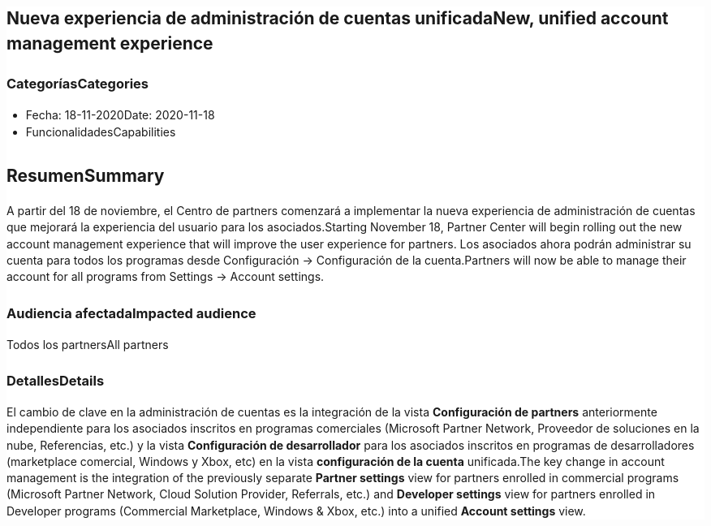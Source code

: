


## <a name="new-unified-account-management-experience"></a><a name="13"></a><span data-ttu-id="b9370-120">Nueva experiencia de administración de cuentas unificada</span><span class="sxs-lookup"><span data-stu-id="b9370-120">New, unified account management experience</span></span>

### <a name="categories"></a><span data-ttu-id="b9370-121">Categorías</span><span class="sxs-lookup"><span data-stu-id="b9370-121">Categories</span></span>

- <span data-ttu-id="b9370-122">Fecha: 18-11-2020</span><span class="sxs-lookup"><span data-stu-id="b9370-122">Date: 2020-11-18</span></span>
- <span data-ttu-id="b9370-123">Funcionalidades</span><span class="sxs-lookup"><span data-stu-id="b9370-123">Capabilities</span></span>

## <a name="summary"></a><span data-ttu-id="b9370-124">Resumen</span><span class="sxs-lookup"><span data-stu-id="b9370-124">Summary</span></span>

<span data-ttu-id="b9370-125">A partir del 18 de noviembre, el Centro de partners comenzará a implementar la nueva experiencia de administración de cuentas que mejorará la experiencia del usuario para los asociados.</span><span class="sxs-lookup"><span data-stu-id="b9370-125">Starting November 18, Partner Center will begin rolling out the new account management experience that will improve the user experience for partners.</span></span> <span data-ttu-id="b9370-126">Los asociados ahora podrán administrar su cuenta para todos los programas desde Configuración -> Configuración de la cuenta.</span><span class="sxs-lookup"><span data-stu-id="b9370-126">Partners will now be able to manage their account for all programs from Settings -> Account settings.</span></span>

### <a name="impacted-audience"></a><span data-ttu-id="b9370-127">Audiencia afectada</span><span class="sxs-lookup"><span data-stu-id="b9370-127">Impacted audience</span></span>

<span data-ttu-id="b9370-128">Todos los partners</span><span class="sxs-lookup"><span data-stu-id="b9370-128">All partners</span></span>

### <a name="details"></a><span data-ttu-id="b9370-129">Detalles</span><span class="sxs-lookup"><span data-stu-id="b9370-129">Details</span></span>

<span data-ttu-id="b9370-130">El cambio de clave en la administración de cuentas es la integración de la vista **Configuración de partners** anteriormente independiente para los asociados inscritos en programas comerciales (Microsoft Partner Network, Proveedor de soluciones en la nube, Referencias, etc.) y la vista **Configuración de desarrollador** para los asociados inscritos en programas de desarrolladores (marketplace comercial, Windows y Xbox, etc) en la vista **configuración de la cuenta** unificada.</span><span class="sxs-lookup"><span data-stu-id="b9370-130">The key change in account management is the integration of the previously separate **Partner settings** view for partners enrolled in commercial programs (Microsoft Partner Network, Cloud Solution Provider, Referrals, etc.) and **Developer settings** view for partners enrolled in Developer programs (Commercial Marketplace, Windows & Xbox, etc.) into a unified **Account settings** view.</span></span>
